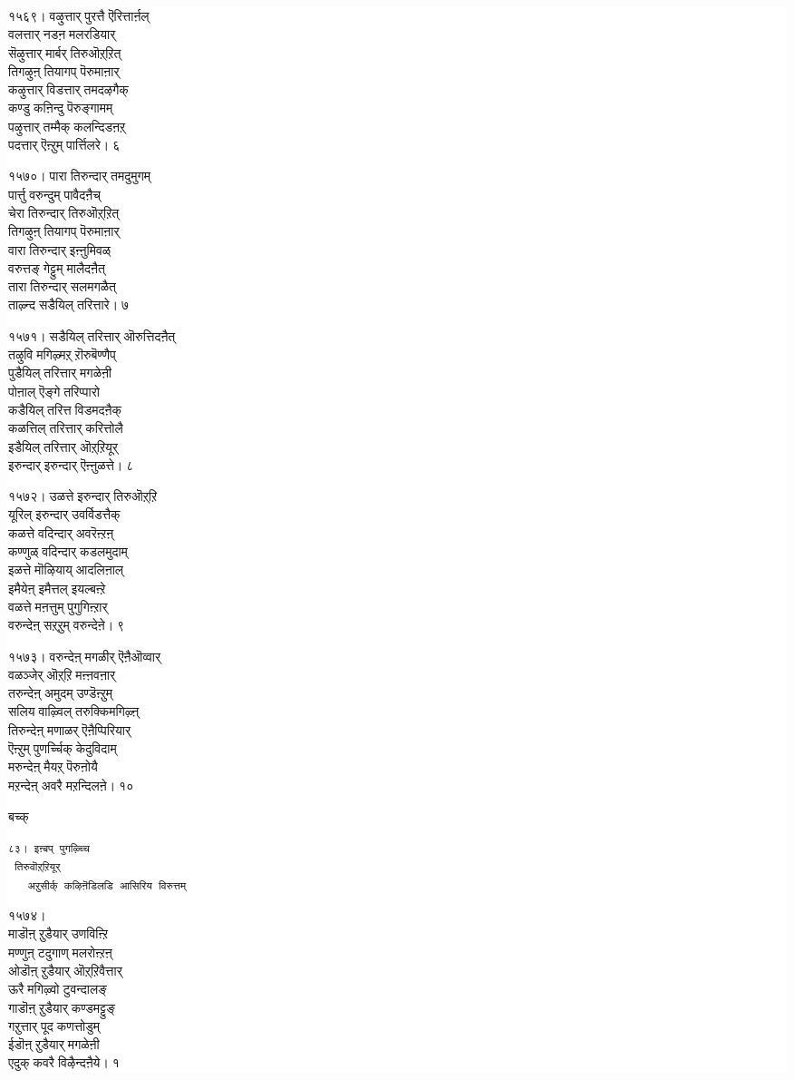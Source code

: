  १५६९।     वऴुत्तार् पुरत्तै ऎरित्तार्ऩल्   
 वलत्तार् नडऩ मलरडियार्   
             सॆऴुत्तार् मार्बर् तिरुऒऱ्‌ऱित्   
 तिगऴुऩ् तियागप् पॆरुमाऩार्   
             कऴुत्तार् विडत्तार् तमदऴगैक्   
 कण्डु कऩिन्दु पॆरुङ्गामम्   
             पऴुत्तार् तम्मैक् कलन्दिडऩऱ्‌   
 पदत्तार् ऎऩ्ऱुम् पार्त्तिलरे।        ६   
  
 १५७०।     पारा तिरुन्दार् तमदुमुगम्   
 पार्त्तु वरुन्दुम् पावैदऩैच्   
             चेरा तिरुन्दार् तिरुऒऱ्‌ऱित्   
 तिगऴुऩ् तियागप् पॆरुमाऩार्   
             वारा तिरुन्दार् इऩ्ऩुमिवळ्   
 वरुत्तङ् गेट्टुम् मालैदऩैत्   
             तारा तिरुन्दार् सलमगळैत्   
 ताऴ्न्द सडैयिल् तरित्तारे।        ७   
  
 १५७१।    सडैयिल् तरित्तार् ऒरुत्तिदऩैत्   
 तऴुवि मगिऴ्मऱ्‌ ऱॊरुबॆण्णैप्   
             पुडैयिल् तरित्तार् मगळेऩी   
 पोऩाल् ऎङ्गे तरिप्पारो   
             कडैयिल् तरित्त विडमदऩैक्   
 कळत्तिल् तरित्तार् करित्तोलै   
             इडैयिल् तरित्तार् ऒऱ्‌ऱियूर्   
 इरुन्दार् इरुन्दार् ऎऩ्ऩुळत्ते।      ८   
  
 १५७२।    उळत्ते इरुन्दार् तिरुऒऱ्‌ऱि   
 यूरिल् इरुन्दार् उवर्विडत्तैक्   
             कळत्ते वदिन्दार् अवरॆऩ्ऱऩ्   
 कण्णुळ् वदिन्दार् कडलमुदाम्   
             इळत्ते मॊऴियाय् आदलिऩाल्   
 इमैयेऩ् इमैत्तल् इयल्बऩ्ऱे   
             वळत्ते मऩत्तुम् पुगुगिऩ्ऱार्   
 वरुन्देऩ् सऱ्‌ऱुम् वरुन्देऩे।       ९  
  
 १५७३। वरुन्देऩ् मगळीर् ऎऩैऒव्वार्   
 वळञ्जेर् ऒऱ्‌ऱि मऩ्ऩवऩार्   
             तरुन्देऩ् अमुदम् उण्डॆऩ्ऱुम्   
 सलिय वाऴ्विल् तरुक्किमगिऴ्ऩ्   
             तिरुन्देऩ् मणाळर् ऎऩैप्पिरियार्  
  ऎऩ्ऱुम् पुणर्च्चिक् केदुविदाम्   
             मरुन्देऩ् मैयऱ्‌ पॆरुऩोयै   
 मऱन्देऩ् अवरै मऱन्दिलऩे।       १०

 बच्क्

    ८३। इऩ्बप् पुगऴ्च्चि      
     तिरुवॊऱ्‌ऱियूर्   
       अऱुसीर्क् कऴिऩॆडिलडि आसिरिय विरुत्तम्  

 १५७४।    
  माडॊऩ् ऱुडैयार् उणविऩ्ऱि   
 मण्णुऩ् टदुगाण् मलरोऩ्ऱऩ्   
             ओडॊऩ् ऱुडैयार् ऒऱ्‌ऱिवैत्तार्  
 ऊरै मगिऴ्वो टुवन्दालङ्   
             गाडॊऩ् ऱुडैयार् कण्डमट्टुङ्   
 गऱुत्तार् पूद कणत्तोडुम्   
             ईडॊऩ् ऱुडैयार् मगळेऩी   
 एदुक् कवरै विऴैन्दऩैये।       १   
  